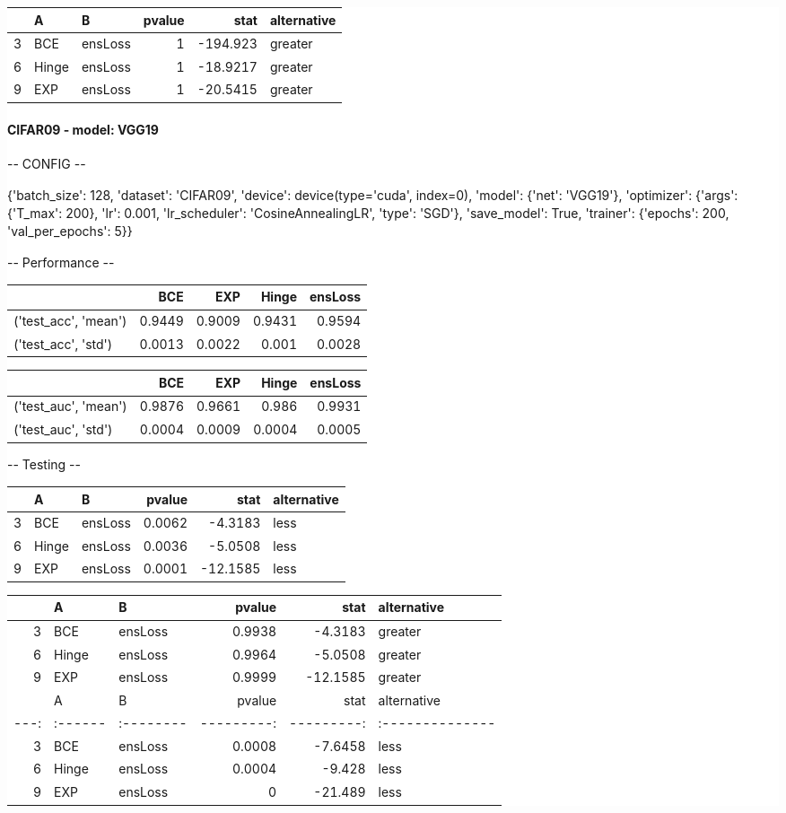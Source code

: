 
|    | A     | B       |   pvalue |      stat | alternative   |
|---:|:------|:--------|---------:|----------:|:--------------|
|  3 | BCE   | ensLoss |        1 | -194.923  | greater       |
|  6 | Hinge | ensLoss |        1 |  -18.9217 | greater       |
|  9 | EXP   | ensLoss |        1 |  -20.5415 | greater       |

#### CIFAR09 - model: VGG19 ####


-- CONFIG --

{'batch_size': 128,
 'dataset': 'CIFAR09',
 'device': device(type='cuda', index=0),
 'model': {'net': 'VGG19'},
 'optimizer': {'args': {'T_max': 200},
               'lr': 0.001,
               'lr_scheduler': 'CosineAnnealingLR',
               'type': 'SGD'},
 'save_model': True,
 'trainer': {'epochs': 200,
             'val_per_epochs': 5}}

-- Performance --

|                      |    BCE |    EXP |   Hinge |   ensLoss |
|:---------------------|-------:|-------:|--------:|----------:|
| ('test_acc', 'mean') | 0.9449 | 0.9009 |  0.9431 |    0.9594 |
| ('test_acc', 'std')  | 0.0013 | 0.0022 |  0.001  |    0.0028 |


|                      |    BCE |    EXP |   Hinge |   ensLoss |
|:---------------------|-------:|-------:|--------:|----------:|
| ('test_auc', 'mean') | 0.9876 | 0.9661 |  0.986  |    0.9931 |
| ('test_auc', 'std')  | 0.0004 | 0.0009 |  0.0004 |    0.0005 |

-- Testing --

|    | A     | B       |   pvalue |     stat | alternative   |
|---:|:------|:--------|---------:|---------:|:--------------|
|  3 | BCE   | ensLoss |   0.0062 |  -4.3183 | less          |
|  6 | Hinge | ensLoss |   0.0036 |  -5.0508 | less          |
|  9 | EXP   | ensLoss |   0.0001 | -12.1585 | less          |


|    | A     | B       |   pvalue |     stat | alternative   |
|---:|:------|:--------|---------:|---------:|:--------------|
|  3 | BCE   | ensLoss |   0.9938 |  -4.3183 | greater       |
|  6 | Hinge | ensLoss |   0.9964 |  -5.0508 | greater       |
|  9 | EXP   | ensLoss |   0.9999 | -12.1585 | greater       |
|    | A     | B       |   pvalue |     stat | alternative   |
|---:|:------|:--------|---------:|---------:|:--------------|
|  3 | BCE   | ensLoss |   0.0008 |  -7.6458 | less          |
|  6 | Hinge | ensLoss |   0.0004 |  -9.428  | less          |
|  9 | EXP   | ensLoss |   0      | -21.489  | less          |
